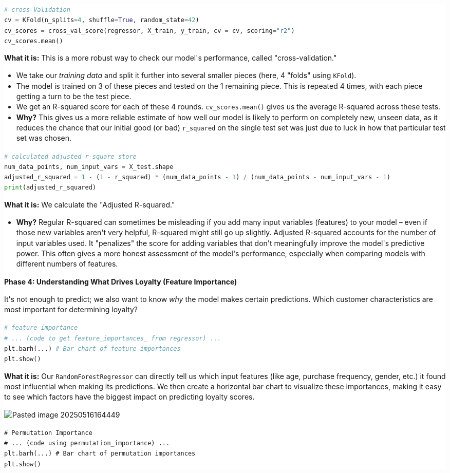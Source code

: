 ```python
# cross Validation
cv = KFold(n_splits=4, shuffle=True, random_state=42)
cv_scores = cross_val_score(regressor, X_train, y_train, cv = cv, scoring="r2")
cv_scores.mean()
```

**What it is:** This is a more robust way to check our model's performance, called "cross-validation."
- We take our _training data_ and split it further into several smaller pieces (here, 4 "folds" using `KFold`).
- The model is trained on 3 of these pieces and tested on the 1 remaining piece. This is repeated 4 times, with each piece getting a turn to be the test piece.
- We get an R-squared score for each of these 4 rounds. `cv_scores.mean()` gives us the average R-squared across these tests.
- **Why?** This gives us a more reliable estimate of how well our model is likely to perform on completely new, unseen data, as it reduces the chance that our initial good (or bad) `r_squared` on the single test set was just due to luck in how that particular test set was chosen.

```python
# calculated adjusted r-square store
num_data_points, num_input_vars = X_test.shape
adjusted_r_squared = 1 - (1 - r_squared) * (num_data_points - 1) / (num_data_points - num_input_vars - 1)
print(adjusted_r_squared)
```

**What it is:** We calculate the "Adjusted R-squared."
   - **Why?** Regular R-squared can sometimes be misleading if you add many input variables (features) to your model – even if those new variables aren't very helpful, R-squared might still go up slightly. Adjusted R-squared accounts for the number of input variables used. It "penalizes" the score for adding variables that don't meaningfully improve the model's predictive power. This often gives a more honest assessment of the model's performance, especially when comparing models with different numbers of features.

**Phase 4: Understanding What Drives Loyalty (Feature Importance)**

It's not enough to predict; we also want to know _why_ the model makes certain predictions. Which customer characteristics are most important for determining loyalty?

```python
# feature importance
# ... (code to get feature_importances_ from regressor) ...
plt.barh(...) # Bar chart of feature importances
plt.show()
```

**What it is:** Our `RandomForestRegressor` can directly tell us which input features (like age, purchase frequency, gender, etc.) it found most influential when making its predictions. We then create a horizontal bar chart to visualize these importances, making it easy to see which factors have the biggest impact on predicting loyalty scores.


<img width="425" alt="Pasted image 20250516164449" src="https://github.com/user-attachments/assets/e58c0b2c-cf18-495c-8737-b2f73595bd1b" />


```
# Permutation Importance
# ... (code using permutation_importance) ...
plt.barh(...) # Bar chart of permutation importances
plt.show()
```
